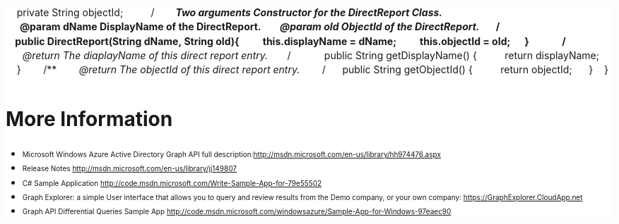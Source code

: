 &nbsp;&nbsp;&nbsp;&nbsp;<span class="java__keyword">private</span>&nbsp;String&nbsp;objectId;&nbsp;
&nbsp;
&nbsp;
&nbsp;&nbsp;&nbsp;&nbsp;<span class="java__mlcom">/**&nbsp;&nbsp;
&nbsp;&nbsp;&nbsp;&nbsp;&nbsp;*&nbsp;Two&nbsp;arguments&nbsp;Constructor&nbsp;for&nbsp;the&nbsp;DirectReport&nbsp;Class.&nbsp;
&nbsp;&nbsp;&nbsp;&nbsp;&nbsp;*&nbsp;@param&nbsp;dName&nbsp;DisplayName&nbsp;of&nbsp;the&nbsp;DirectReport.&nbsp;
&nbsp;&nbsp;&nbsp;&nbsp;&nbsp;*&nbsp;@param&nbsp;oId&nbsp;ObjectId&nbsp;of&nbsp;the&nbsp;DirectReport.&nbsp;
&nbsp;&nbsp;&nbsp;&nbsp;&nbsp;*/</span>&nbsp;
&nbsp;&nbsp;&nbsp;&nbsp;&nbsp;
&nbsp;&nbsp;&nbsp;&nbsp;<span class="java__keyword">public</span>&nbsp;DirectReport(String&nbsp;dName,&nbsp;String&nbsp;oId){&nbsp;
&nbsp;&nbsp;&nbsp;&nbsp;&nbsp;&nbsp;&nbsp;&nbsp;<span class="java__keyword">this</span>.displayName&nbsp;=&nbsp;dName;&nbsp;
&nbsp;&nbsp;&nbsp;&nbsp;&nbsp;&nbsp;&nbsp;&nbsp;<span class="java__keyword">this</span>.objectId&nbsp;=&nbsp;oId;&nbsp;
&nbsp;&nbsp;&nbsp;&nbsp;}&nbsp;
&nbsp;&nbsp;&nbsp;&nbsp;&nbsp;
&nbsp;
&nbsp;&nbsp;&nbsp;&nbsp;<span class="java__mlcom">/**&nbsp;
&nbsp;&nbsp;&nbsp;&nbsp;&nbsp;*&nbsp;@return&nbsp;The&nbsp;diaplayName&nbsp;of&nbsp;this&nbsp;direct&nbsp;report&nbsp;entry.&nbsp;
&nbsp;&nbsp;&nbsp;&nbsp;&nbsp;*/</span>&nbsp;
&nbsp;&nbsp;&nbsp;&nbsp;&nbsp;
&nbsp;&nbsp;&nbsp;&nbsp;<span class="java__keyword">public</span>&nbsp;String&nbsp;getDisplayName()&nbsp;{&nbsp;
&nbsp;&nbsp;&nbsp;&nbsp;&nbsp;&nbsp;&nbsp;&nbsp;<span class="java__keyword">return</span>&nbsp;displayName;&nbsp;
&nbsp;&nbsp;&nbsp;&nbsp;}&nbsp;
&nbsp;
&nbsp;&nbsp;&nbsp;&nbsp;<span class="java__mlcom">/**&nbsp;
&nbsp;&nbsp;&nbsp;&nbsp;&nbsp;*&nbsp;@return&nbsp;The&nbsp;objectId&nbsp;of&nbsp;this&nbsp;direct&nbsp;report&nbsp;entry.&nbsp;&nbsp;
&nbsp;&nbsp;&nbsp;&nbsp;&nbsp;*/</span>&nbsp;
&nbsp;&nbsp;&nbsp;&nbsp;<span class="java__keyword">public</span>&nbsp;String&nbsp;getObjectId()&nbsp;{&nbsp;
&nbsp;&nbsp;&nbsp;&nbsp;&nbsp;&nbsp;&nbsp;&nbsp;<span class="java__keyword">return</span>&nbsp;objectId;&nbsp;
&nbsp;&nbsp;&nbsp;&nbsp;}&nbsp;
&nbsp;
}&nbsp;
</pre>
</div>
</div>
</div>
<h1>More Information</h1>
<ul>
<li><span style="font-size:x-small">Microsoft Windows Azure Active Directory Graph API full description:<a href="http://msdn.microsoft.com/en-us/library/hh974476.aspx" target="_blank">http://msdn.microsoft.com/en-us/library/hh974476.aspx</a></span>
</li><li><span style="font-size:x-small">Release Notes <a href="http://msdn.microsoft.com/en-us/library/jj149807">
http://msdn.microsoft.com/en-us/library/jj149807</a></span> </li><li><span style="font-size:x-small">C# Sample Application <a href="http://code.msdn.microsoft.com/Write-Sample-App-for-79e55502">
http://code.msdn.microsoft.com/Write-Sample-App-for-79e55502</a></span> </li><li><span style="font-size:x-small">Graph Explorer:&nbsp;a simple User interface that allows you to query and review results from the Demo company, or your own company:
<a href="https://GraphExplorer.CloudApp.net " target="_blank">https://GraphExplorer.CloudApp.net</a></span>
</li><li><span style="font-size:x-small">Graph API Differential Queries Sample App <a href="http://code.msdn.microsoft.com/windowsazure/Sample-App-for-Windows-97eaec90">
http://code.msdn.microsoft.com/windowsazure/Sample-App-for-Windows-97eaec90</a></span>